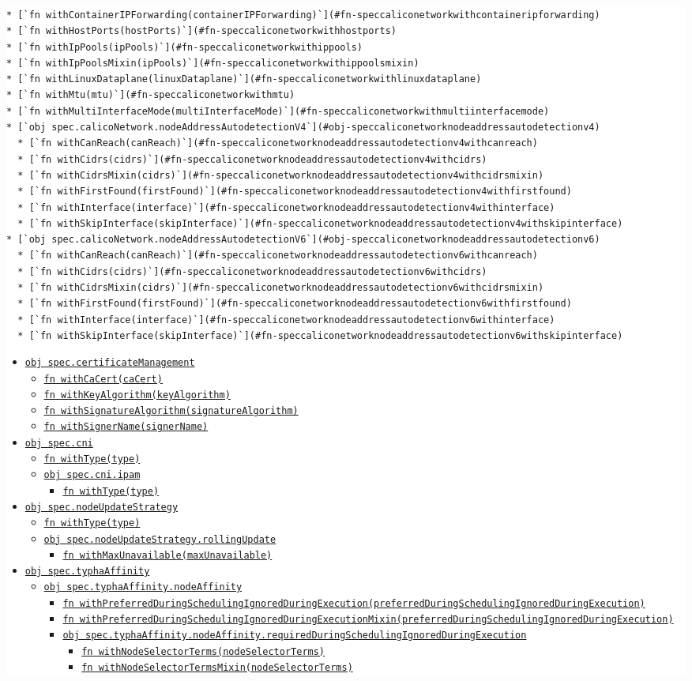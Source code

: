     * [`fn withContainerIPForwarding(containerIPForwarding)`](#fn-speccaliconetworkwithcontaineripforwarding)
    * [`fn withHostPorts(hostPorts)`](#fn-speccaliconetworkwithhostports)
    * [`fn withIpPools(ipPools)`](#fn-speccaliconetworkwithippools)
    * [`fn withIpPoolsMixin(ipPools)`](#fn-speccaliconetworkwithippoolsmixin)
    * [`fn withLinuxDataplane(linuxDataplane)`](#fn-speccaliconetworkwithlinuxdataplane)
    * [`fn withMtu(mtu)`](#fn-speccaliconetworkwithmtu)
    * [`fn withMultiInterfaceMode(multiInterfaceMode)`](#fn-speccaliconetworkwithmultiinterfacemode)
    * [`obj spec.calicoNetwork.nodeAddressAutodetectionV4`](#obj-speccaliconetworknodeaddressautodetectionv4)
      * [`fn withCanReach(canReach)`](#fn-speccaliconetworknodeaddressautodetectionv4withcanreach)
      * [`fn withCidrs(cidrs)`](#fn-speccaliconetworknodeaddressautodetectionv4withcidrs)
      * [`fn withCidrsMixin(cidrs)`](#fn-speccaliconetworknodeaddressautodetectionv4withcidrsmixin)
      * [`fn withFirstFound(firstFound)`](#fn-speccaliconetworknodeaddressautodetectionv4withfirstfound)
      * [`fn withInterface(interface)`](#fn-speccaliconetworknodeaddressautodetectionv4withinterface)
      * [`fn withSkipInterface(skipInterface)`](#fn-speccaliconetworknodeaddressautodetectionv4withskipinterface)
    * [`obj spec.calicoNetwork.nodeAddressAutodetectionV6`](#obj-speccaliconetworknodeaddressautodetectionv6)
      * [`fn withCanReach(canReach)`](#fn-speccaliconetworknodeaddressautodetectionv6withcanreach)
      * [`fn withCidrs(cidrs)`](#fn-speccaliconetworknodeaddressautodetectionv6withcidrs)
      * [`fn withCidrsMixin(cidrs)`](#fn-speccaliconetworknodeaddressautodetectionv6withcidrsmixin)
      * [`fn withFirstFound(firstFound)`](#fn-speccaliconetworknodeaddressautodetectionv6withfirstfound)
      * [`fn withInterface(interface)`](#fn-speccaliconetworknodeaddressautodetectionv6withinterface)
      * [`fn withSkipInterface(skipInterface)`](#fn-speccaliconetworknodeaddressautodetectionv6withskipinterface)
  * [`obj spec.certificateManagement`](#obj-speccertificatemanagement)
    * [`fn withCaCert(caCert)`](#fn-speccertificatemanagementwithcacert)
    * [`fn withKeyAlgorithm(keyAlgorithm)`](#fn-speccertificatemanagementwithkeyalgorithm)
    * [`fn withSignatureAlgorithm(signatureAlgorithm)`](#fn-speccertificatemanagementwithsignaturealgorithm)
    * [`fn withSignerName(signerName)`](#fn-speccertificatemanagementwithsignername)
  * [`obj spec.cni`](#obj-speccni)
    * [`fn withType(type)`](#fn-speccniwithtype)
    * [`obj spec.cni.ipam`](#obj-speccniipam)
      * [`fn withType(type)`](#fn-speccniipamwithtype)
  * [`obj spec.nodeUpdateStrategy`](#obj-specnodeupdatestrategy)
    * [`fn withType(type)`](#fn-specnodeupdatestrategywithtype)
    * [`obj spec.nodeUpdateStrategy.rollingUpdate`](#obj-specnodeupdatestrategyrollingupdate)
      * [`fn withMaxUnavailable(maxUnavailable)`](#fn-specnodeupdatestrategyrollingupdatewithmaxunavailable)
  * [`obj spec.typhaAffinity`](#obj-spectyphaaffinity)
    * [`obj spec.typhaAffinity.nodeAffinity`](#obj-spectyphaaffinitynodeaffinity)
      * [`fn withPreferredDuringSchedulingIgnoredDuringExecution(preferredDuringSchedulingIgnoredDuringExecution)`](#fn-spectyphaaffinitynodeaffinitywithpreferredduringschedulingignoredduringexecution)
      * [`fn withPreferredDuringSchedulingIgnoredDuringExecutionMixin(preferredDuringSchedulingIgnoredDuringExecution)`](#fn-spectyphaaffinitynodeaffinitywithpreferredduringschedulingignoredduringexecutionmixin)
      * [`obj spec.typhaAffinity.nodeAffinity.requiredDuringSchedulingIgnoredDuringExecution`](#obj-spectyphaaffinitynodeaffinityrequiredduringschedulingignoredduringexecution)
        * [`fn withNodeSelectorTerms(nodeSelectorTerms)`](#fn-spectyphaaffinitynodeaffinityrequiredduringschedulingignoredduringexecutionwithnodeselectorterms)
        * [`fn withNodeSelectorTermsMixin(nodeSelectorTerms)`](#fn-spectyphaaffinitynodeaffinityrequiredduringschedulingignoredduringexecutionwithnodeselectortermsmixin)
